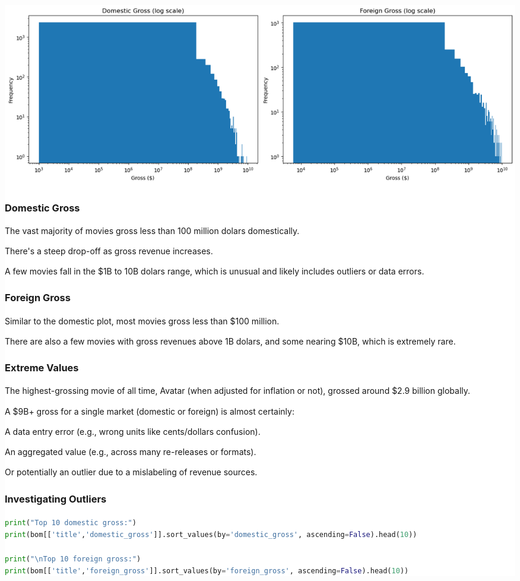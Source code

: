 
    
![png](images/README_37_0.png)
    


### Domestic Gross


The vast majority of movies gross less than 100 million dolars domestically.

There's a steep drop-off as gross revenue increases.

A few movies fall in the $1B to 10B dolars range, which is unusual and likely includes outliers or data errors.

### Foreign Gross


Similar to the domestic plot, most movies gross less than $100 million.

There are also a few movies with gross revenues above 1B dolars, and some nearing $10B, which is extremely rare.


### Extreme Values


The highest-grossing movie of all time, Avatar (when adjusted for inflation or not), grossed around $2.9 billion globally.

A $9B+ gross for a single market (domestic or foreign) is almost certainly:

A data entry error (e.g., wrong units like cents/dollars confusion).

An aggregated value (e.g., across many re-releases or formats).

Or potentially an outlier due to a mislabeling of revenue sources.


### Investigating Outliers


```python
print("Top 10 domestic gross:")
print(bom[['title','domestic_gross']].sort_values(by='domestic_gross', ascending=False).head(10))

print("\nTop 10 foreign gross:")
print(bom[['title','foreign_gross']].sort_values(by='foreign_gross', ascending=False).head(10))
```
